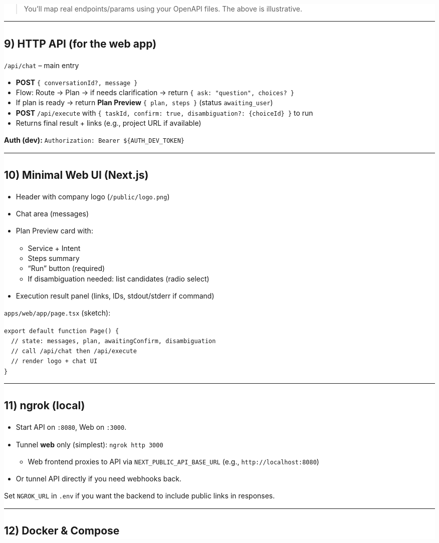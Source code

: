 > You’ll map real endpoints/params using your OpenAPI files. The above is illustrative.

---

## 9) HTTP API (for the web app)

`/api/chat` – main entry

* **POST** `{ conversationId?, message }`
* Flow: Route → Plan → if needs clarification → return `{ ask: "question", choices? }`
* If plan is ready → return **Plan Preview** `{ plan, steps }` (status `awaiting_user`)
* **POST** `/api/execute` with `{ taskId, confirm: true, disambiguation?: {choiceId} }` to run
* Returns final result + links (e.g., project URL if available)

**Auth (dev):** `Authorization: Bearer ${AUTH_DEV_TOKEN}`

---

## 10) Minimal Web UI (Next.js)

* Header with company logo (`/public/logo.png`)
* Chat area (messages)
* Plan Preview card with:

  * Service + Intent
  * Steps summary
  * “Run” button (required)
  * If disambiguation needed: list candidates (radio select)
* Execution result panel (links, IDs, stdout/stderr if command)

`apps/web/app/page.tsx` (sketch):

```tsx
export default function Page() {
  // state: messages, plan, awaitingConfirm, disambiguation
  // call /api/chat then /api/execute
  // render logo + chat UI
}
```

---

## 11) ngrok (local)

* Start API on `:8080`, Web on `:3000`.
* Tunnel **web** only (simplest): `ngrok http 3000`

  * Web frontend proxies to API via `NEXT_PUBLIC_API_BASE_URL` (e.g., `http://localhost:8080`)
* Or tunnel API directly if you need webhooks back.

Set `NGROK_URL` in `.env` if you want the backend to include public links in responses.

---

## 12) Docker & Compose
